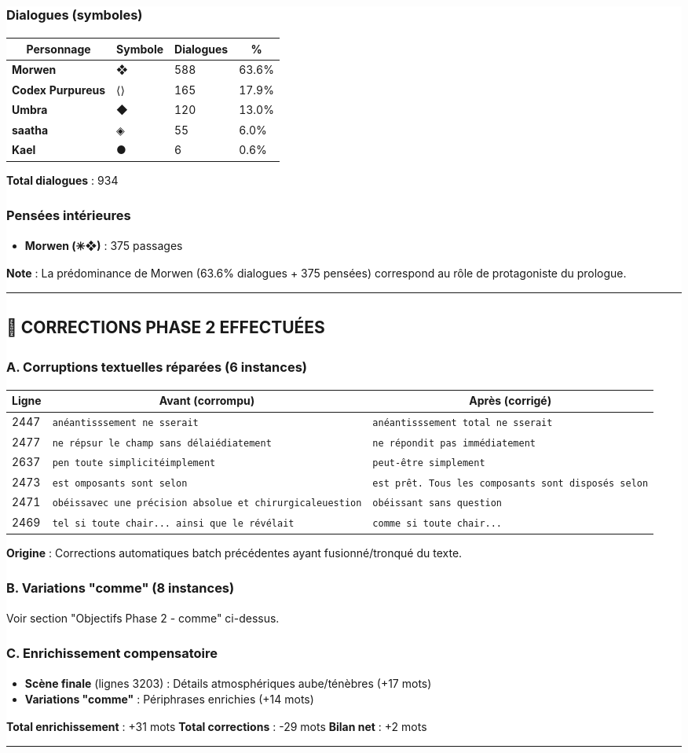 ### Dialogues (symboles)

| Personnage | Symbole | Dialogues | % |
|------------|---------|-----------|---|
| **Morwen** | ❖ | 588 | 63.6% |
| **Codex Purpureus** | ⟨⟩ | 165 | 17.9% |
| **Umbra** | ◆ | 120 | 13.0% |
| **saatha** | ◈ | 55 | 6.0% |
| **Kael** | ● | 6 | 0.6% |

**Total dialogues** : 934

### Pensées intérieures
- **Morwen (✳️❖)** : 375 passages

**Note** : La prédominance de Morwen (63.6% dialogues + 375 pensées) correspond au rôle de protagoniste du prologue.

---

## 🔧 CORRECTIONS PHASE 2 EFFECTUÉES

### A. Corruptions textuelles réparées (6 instances)

| Ligne | Avant (corrompu) | Après (corrigé) |
|-------|------------------|-----------------|
| 2447 | `anéantisssement ne sserait` | `anéantisssement total ne sserait` |
| 2477 | `ne répsur le champ sans délaiédiatement` | `ne répondit pas immédiatement` |
| 2637 | `pen toute simplicitéimplement` | `peut-être simplement` |
| 2473 | `est omposants sont selon` | `est prêt. Tous les composants sont disposés selon` |
| 2471 | `obéissavec une précision absolue et chirurgicaleuestion` | `obéissant sans question` |
| 2469 | `tel si toute chair... ainsi que le révélait` | `comme si toute chair...` |

**Origine** : Corrections automatiques batch précédentes ayant fusionné/tronqué du texte.

### B. Variations "comme" (8 instances)
Voir section "Objectifs Phase 2 - comme" ci-dessus.

### C. Enrichissement compensatoire
- **Scène finale** (lignes 3203) : Détails atmosphériques aube/ténèbres (+17 mots)
- **Variations "comme"** : Périphrases enrichies (+14 mots)

**Total enrichissement** : +31 mots
**Total corrections** : -29 mots
**Bilan net** : +2 mots

---